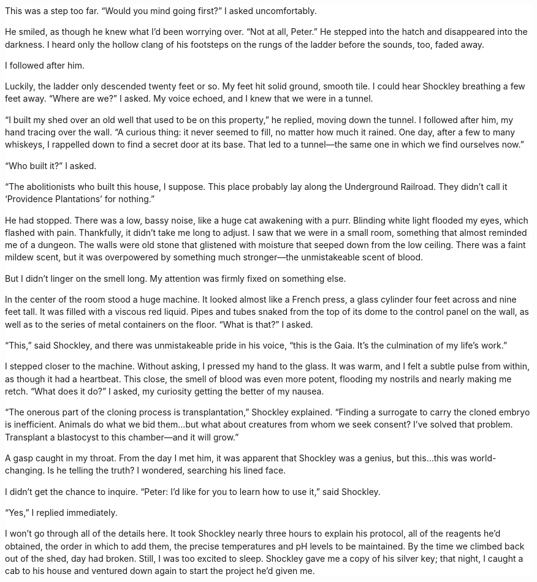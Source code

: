 This was a step too far. “Would you mind going first?” I asked uncomfortably. 

He smiled, as though he knew what I’d been worrying over. “Not at all, Peter.” He stepped into the hatch and disappeared into the darkness. I heard only the hollow clang of his footsteps on the rungs of the ladder before the sounds, too, faded away. 

I followed after him.

Luckily, the ladder only descended twenty feet or so. My feet hit solid ground, smooth tile. I could hear Shockley breathing a few feet away. “Where are we?” I asked. My voice echoed, and I knew that we were in a tunnel.

“I built my shed over an old well that used to be on this property,” he replied, moving down the tunnel. I followed after him, my hand tracing over the wall. “A curious thing: it never seemed to fill, no matter how much it rained. One day, after a few to many whiskeys, I rappelled down to find a secret door at its base. That led to a tunnel––the same one in which we find ourselves now.”

“Who built it?” I asked.

“The abolitionists who built this house, I suppose. This place probably lay along the Underground Railroad. They didn’t call it ‘Providence Plantations’ for nothing.”

He had stopped. There was a low, bassy noise, like a huge cat awakening with a purr. Blinding white light flooded my eyes, which flashed with pain. Thankfully, it didn’t take me long to adjust. I saw that we were in a small room, something that almost reminded me of a dungeon. The walls were old stone that glistened with moisture that seeped down from the low ceiling. There was a faint mildew scent, but it was overpowered by something much stronger––the unmistakeable scent of blood. 

But I didn’t linger on the smell long. My attention was firmly fixed on something else.

In the center of the room stood a huge machine. It looked almost like a French press, a glass cylinder four feet across and nine feet tall. It was filled with a viscous red liquid. Pipes and tubes snaked from the top of its dome to the control panel on the wall, as well as to the series of metal containers on the floor. “What is that?” I asked.

“This,” said Shockley, and there was unmistakeable pride in his voice, “this is the Gaia. It’s the culmination of my life’s work.”

I stepped closer to the machine. Without asking, I pressed my hand to the glass. It was warm, and I felt a subtle pulse from within, as though it had a heartbeat. This close, the smell of blood was even more potent, flooding my nostrils and nearly making me retch. “What does it do?” I asked, my curiosity getting the better of my nausea.

“The onerous part of the cloning process is transplantation,” Shockley explained. “Finding a surrogate to carry the cloned embryo is inefficient. Animals do what we bid them…but what about creatures from whom we seek consent? I’ve solved that problem. Transplant a blastocyst to this chamber—and it will grow.”

A gasp caught in my throat. From the day I met him, it was apparent that Shockley was a genius, but this…this was world-changing. Is he telling the truth? I wondered, searching his lined face. 

I didn’t get the chance to inquire. “Peter: I’d like for you to learn how to use it,” said Shockley.

“Yes,” I replied immediately.

I won’t go through all of the details here. It took Shockley nearly three hours to explain his protocol, all of the reagents he’d obtained, the order in which to add them, the precise temperatures and pH levels to be maintained. By the time we climbed back out of the shed, day had broken. Still, I was too excited to sleep. Shockley gave me a copy of his silver key; that night, I caught a cab to his house and ventured down again to start the project he’d given me.
